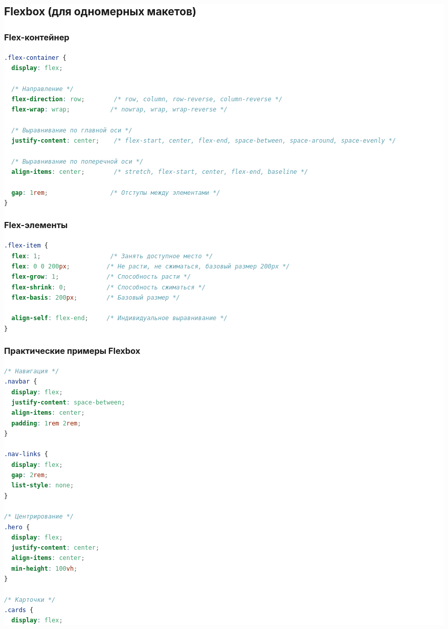 
## Flexbox (для одномерных макетов)

### Flex-контейнер
```css
.flex-container {
  display: flex;
  
  /* Направление */
  flex-direction: row;        /* row, column, row-reverse, column-reverse */
  flex-wrap: wrap;           /* nowrap, wrap, wrap-reverse */
  
  /* Выравнивание по главной оси */
  justify-content: center;    /* flex-start, center, flex-end, space-between, space-around, space-evenly */
  
  /* Выравнивание по поперечной оси */
  align-items: center;        /* stretch, flex-start, center, flex-end, baseline */
  
  gap: 1rem;                 /* Отступы между элементами */
}
```

### Flex-элементы
```css
.flex-item {
  flex: 1;                   /* Занять доступное место */
  flex: 0 0 200px;          /* Не расти, не сжиматься, базовый размер 200px */
  flex-grow: 1;             /* Способность расти */
  flex-shrink: 0;           /* Способность сжиматься */
  flex-basis: 200px;        /* Базовый размер */
  
  align-self: flex-end;     /* Индивидуальное выравнивание */
}
```

### Практические примеры Flexbox
```css
/* Навигация */
.navbar {
  display: flex;
  justify-content: space-between;
  align-items: center;
  padding: 1rem 2rem;
}

.nav-links {
  display: flex;
  gap: 2rem;
  list-style: none;
}

/* Центрирование */
.hero {
  display: flex;
  justify-content: center;
  align-items: center;
  min-height: 100vh;
}

/* Карточки */
.cards {
  display: flex;
```
